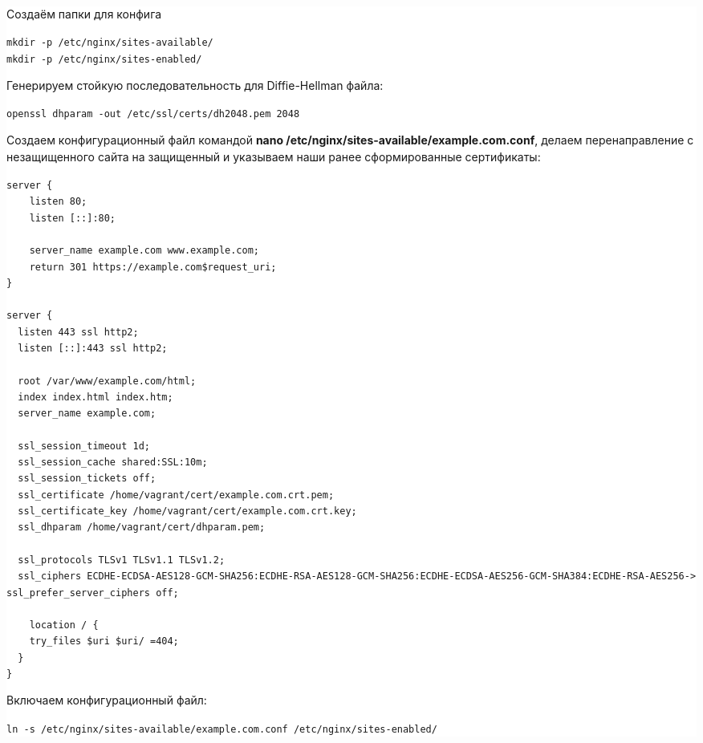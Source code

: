 Создаём папки для конфига

```
mkdir -p /etc/nginx/sites-available/
mkdir -p /etc/nginx/sites-enabled/
```

Генерируем стойкую последовательность для Diffie-Hellman файла:

```
openssl dhparam -out /etc/ssl/certs/dh2048.pem 2048
```

Создаем конфигурационный файл командой **nano /etc/nginx/sites-available/example.com.conf**, делаем перенаправление с незащищенного сайта на защищенный и указываем наши ранее сформированные сертификаты:

```
server {
    listen 80;
    listen [::]:80;

    server_name example.com www.example.com;
    return 301 https://example.com$request_uri;
}

server {
  listen 443 ssl http2;
  listen [::]:443 ssl http2;

  root /var/www/example.com/html;
  index index.html index.htm;
  server_name example.com;

  ssl_session_timeout 1d;
  ssl_session_cache shared:SSL:10m;
  ssl_session_tickets off;
  ssl_certificate /home/vagrant/cert/example.com.crt.pem;
  ssl_certificate_key /home/vagrant/cert/example.com.crt.key;
  ssl_dhparam /home/vagrant/cert/dhparam.pem;

  ssl_protocols TLSv1 TLSv1.1 TLSv1.2;
  ssl_ciphers ECDHE-ECDSA-AES128-GCM-SHA256:ECDHE-RSA-AES128-GCM-SHA256:ECDHE-ECDSA-AES256-GCM-SHA384:ECDHE-RSA-AES256->  ssl_prefer_server_ciphers off;
  
    location / {
    try_files $uri $uri/ =404;
  }
}

```

Включаем конфигурационный файл:

```
ln -s /etc/nginx/sites-available/example.com.conf /etc/nginx/sites-enabled/
```
